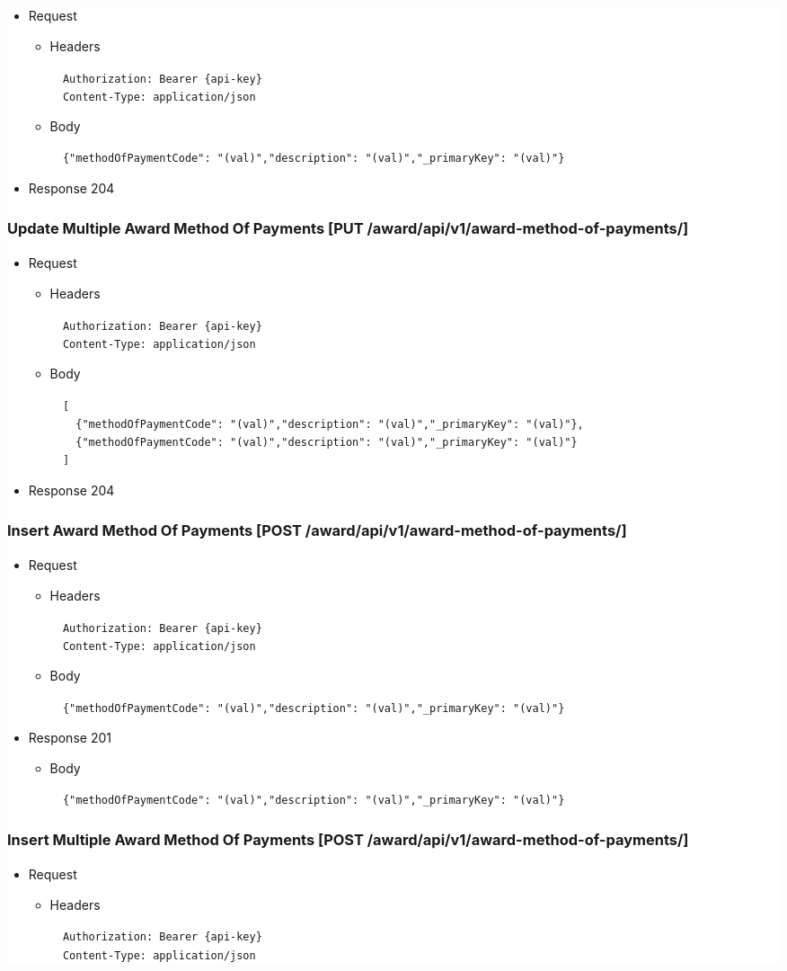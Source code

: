 + Request

    + Headers

            Authorization: Bearer {api-key}   
            Content-Type: application/json

    + Body
    
            {"methodOfPaymentCode": "(val)","description": "(val)","_primaryKey": "(val)"}
			
+ Response 204

### Update Multiple Award Method Of Payments [PUT /award/api/v1/award-method-of-payments/]

+ Request

    + Headers

            Authorization: Bearer {api-key}   
            Content-Type: application/json

    + Body
    
            [
              {"methodOfPaymentCode": "(val)","description": "(val)","_primaryKey": "(val)"},
              {"methodOfPaymentCode": "(val)","description": "(val)","_primaryKey": "(val)"}
            ]
			
+ Response 204

### Insert Award Method Of Payments [POST /award/api/v1/award-method-of-payments/]

+ Request

    + Headers

            Authorization: Bearer {api-key}   
            Content-Type: application/json

    + Body
    
            {"methodOfPaymentCode": "(val)","description": "(val)","_primaryKey": "(val)"}
			
+ Response 201
    
    + Body
            
            {"methodOfPaymentCode": "(val)","description": "(val)","_primaryKey": "(val)"}
            
### Insert Multiple Award Method Of Payments [POST /award/api/v1/award-method-of-payments/]

+ Request

    + Headers

            Authorization: Bearer {api-key}   
            Content-Type: application/json
